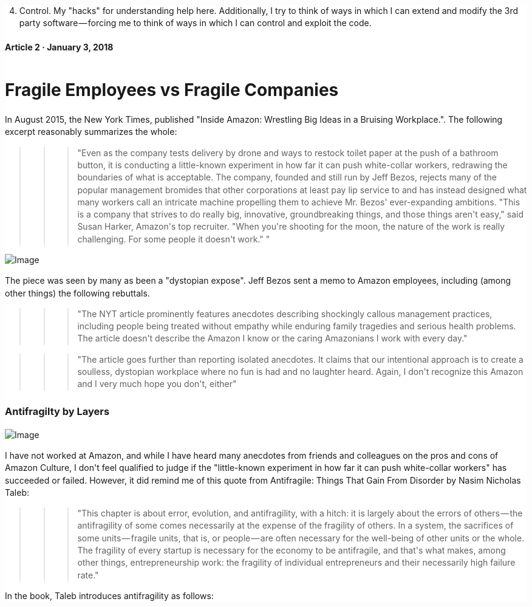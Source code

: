 4. Control. My "hacks" for understanding help here. Additionally, I try to think of ways in which I can extend and modify the 3rd party software — forcing me to think of ways in which I can control and exploit the code.

#### Article 2 · January 3, 2018

# Fragile Employees vs Fragile Companies

In August 2015, the New York Times, published "Inside Amazon: Wrestling Big Ideas in a Bruising Workplace.". The following excerpt reasonably summarizes the whole:

>>> "Even as the company tests delivery by drone and ways to restock toilet paper at the push of a bathroom button, it is conducting a little-known experiment in how far it can push white-collar workers, redrawing the boundaries of what is acceptable. The company, founded and still run by Jeff Bezos, rejects many of the popular management bromides that other corporations at least pay lip service to and has instead designed what many workers call an intricate machine propelling them to achieve Mr. Bezos' ever-expanding ambitions. "This is a company that strives to do really big, innovative, groundbreaking things, and those things aren't easy," said Susan Harker, Amazon's top recruiter. "When you're shooting for the moon, the nature of the work is really challenging. For some people it doesn't work." "

![Image](https://cdn-images-1.medium.com/max/800/1*XN7Xh3ey3zbnOTPS-crK-Q.png)

The piece was seen by many as been a "dystopian expose". Jeff Bezos sent a memo to Amazon employees, including (among other things) the following rebuttals.

>>> "The NYT article prominently features anecdotes describing shockingly callous management practices, including people being treated without empathy while enduring family tragedies and serious health problems. The article doesn't describe the Amazon I know or the caring Amazonians I work with every day."

>>> "The article goes further than reporting isolated anecdotes. It claims that our intentional approach is to create a soulless, dystopian workplace where no fun is had and no laughter heard. Again, I don't recognize this Amazon and I very much hope you don't, either"

### Antifragilty by Layers

![Image](https://cdn-images-1.medium.com/max/800/1*qpa9HjxQ3qJ9WhqjUEXpkA.png)

I have not worked at Amazon, and while I have heard many anecdotes from friends and colleagues on the pros and cons of Amazon Culture, I don't feel qualified to judge if the "little-known experiment in how far it can push white-collar workers" has succeeded or failed. However, it did remind me of this quote from Antifragile: Things That Gain From Disorder by Nasim Nicholas Taleb:

>>> "This chapter is about error, evolution, and antifragility, with a hitch: it is largely about the errors of others — the antifragility of some comes necessarily at the expense of the fragility of others. In a system, the sacrifices of some units — fragile units, that is, or people — are often necessary for the well-being of other units or the whole. The fragility of every startup is necessary for the economy to be antifragile, and that's what makes, among other things, entrepreneurship work: the fragility of individual entrepreneurs and their necessarily high failure rate."

In the book, Taleb introduces antifragility as follows:
